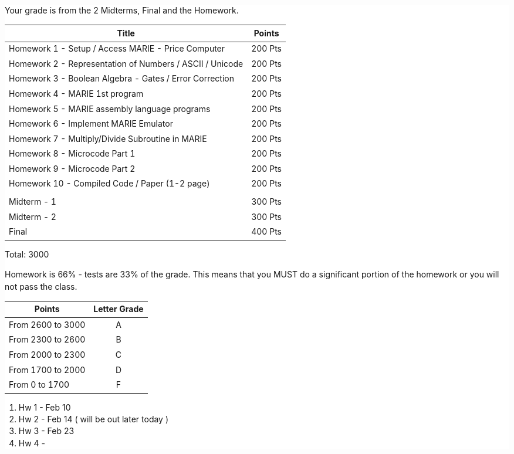 Your grade is from the 2 Midterms, Final and the Homework.

| Title                                                     | Points  |
|-----------------------------------------------------------|---------|
| Homework 1 - Setup / Access MARIE - Price Computer        | 200 Pts |
| Homework 2 - Representation of Numbers / ASCII / Unicode  | 200 Pts |
| Homework 3 - Boolean Algebra - Gates / Error Correction   | 200 Pts |
| Homework 4 - MARIE 1st program                            | 200 Pts |
| Homework 5 - MARIE assembly language programs             | 200 Pts |
| Homework 6 - Implement MARIE Emulator                     | 200 Pts |
| Homework 7 - Multiply/Divide Subroutine in MARIE          | 200 Pts |        
| Homework 8 - Microcode Part 1                             | 200 Pts |
| Homework 9 - Microcode Part 2                             | 200 Pts |    
| Homework 10 - Compiled Code / Paper (1-2 page)            | 200 Pts |
|                                                           |         |
| Midterm - 1                                               | 300 Pts |
| Midterm - 2                                               | 300 Pts |
| Final                                                     | 400 Pts |

Total: 3000

<div class="pagebreak"> </div>

Homework is 66% - tests are 33% of the grade.  This means that you MUST
do a significant portion of the homework or you will not pass the
class.

| Points                                      | Letter Grade  |
|---------------------------------------------|:-------------:|
| From 2600 to 3000                           | A             |
| From 2300 to 2600                           | B             | 
| From 2000 to 2300                           | C             | 
| From 1700 to 2000                           | D             | 
| From 0 to 1700                              | F             | 


<div class="pagebreak"> </div>

1. Hw 1 - Feb 10
2. Hw 2 - Feb 14 ( will be out later today )
3. Hw 3 - Feb 23
4. Hw 4 - 
